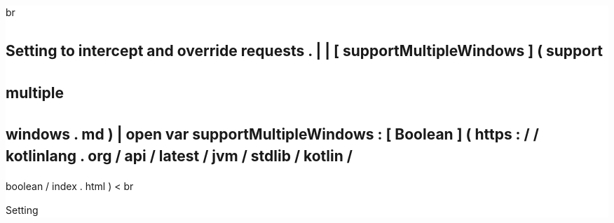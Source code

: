 br
>
Setting
to
intercept
and
override
requests
.
|
|
[
supportMultipleWindows
]
(
support
-
multiple
-
windows
.
md
)
|
open
var
supportMultipleWindows
:
[
Boolean
]
(
https
:
/
/
kotlinlang
.
org
/
api
/
latest
/
jvm
/
stdlib
/
kotlin
/
-
boolean
/
index
.
html
)
<
br
>
Setting
